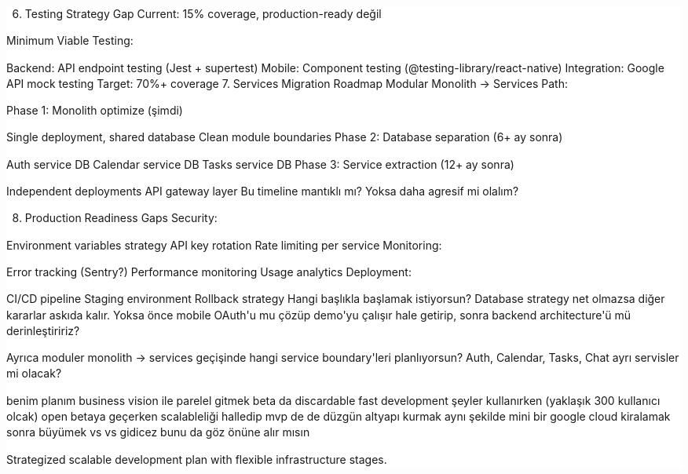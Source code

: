 6. Testing Strategy Gap
Current: 15% coverage, production-ready değil

Minimum Viable Testing:

Backend: API endpoint testing (Jest + supertest)
Mobile: Component testing (@testing-library/react-native)
Integration: Google API mock testing
Target: 70%+ coverage
7. Services Migration Roadmap
Modular Monolith → Services Path:

Phase 1: Monolith optimize (şimdi)

Single deployment, shared database
Clean module boundaries
Phase 2: Database separation (6+ ay sonra)

Auth service DB
Calendar service DB
Tasks service DB
Phase 3: Service extraction (12+ ay sonra)

Independent deployments
API gateway layer
Bu timeline mantıklı mı? Yoksa daha agresif mi olalım?

8. Production Readiness Gaps
Security:

Environment variables strategy
API key rotation
Rate limiting per service
Monitoring:

Error tracking (Sentry?)
Performance monitoring
Usage analytics
Deployment:

CI/CD pipeline
Staging environment
Rollback strategy
Hangi başlıkla başlamak istiyorsun? Database strategy net olmazsa diğer kararlar askıda kalır. Yoksa önce mobile OAuth'u mu çözüp demo'yu çalışır hale getirip, sonra backend architecture'ü mü derinleştiririz?

Ayrıca moduler monolith → services geçişinde hangi service boundary'leri planlıyorsun? Auth, Calendar, Tasks, Chat ayrı servisler mi olacak?

benim planım business vision ile parelel gitmek beta da discardable fast development şeyler kullanırken (yaklaşık 300 kullanıcı olcak) open betaya geçerken scalableliği halledip mvp de de düzgün altyapı kurmak aynı şekilde mini bir google cloud kiralamak sonra büyümek vs vs gidicez bunu da göz önüne alır mısın


Strategized scalable development plan with flexible infrastructure stages.
